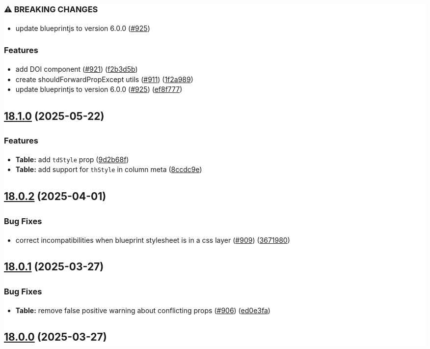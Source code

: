 
### ⚠ BREAKING CHANGES

* update blueprintjs to version 6.0.0 ([#925](https://github.com/zakodium-oss/react-science/issues/925))

### Features

* add DOI component ([#921](https://github.com/zakodium-oss/react-science/issues/921)) ([f2b3d5b](https://github.com/zakodium-oss/react-science/commit/f2b3d5b89de2ccb728b557efd85bea33d63284bd))
* create shouldForwardPropExcept utils ([#911](https://github.com/zakodium-oss/react-science/issues/911)) ([1f2a989](https://github.com/zakodium-oss/react-science/commit/1f2a9890ce83c2c760d8eff47a83904beb13bc31))
* update blueprintjs to version 6.0.0 ([#925](https://github.com/zakodium-oss/react-science/issues/925)) ([ef8f777](https://github.com/zakodium-oss/react-science/commit/ef8f777459e31eff49cf0e4242b639f1e7579e94))

## [18.1.0](https://github.com/zakodium-oss/react-science/compare/v18.0.2...v18.1.0) (2025-05-22)


### Features

* **Table:** add `tdStyle` prop ([9d2b68f](https://github.com/zakodium-oss/react-science/commit/9d2b68f20add619da2df9a126e8773bf080e0c5f))
* **Table:** add support for `thStyle` in column meta ([8ccdc9e](https://github.com/zakodium-oss/react-science/commit/8ccdc9e519052a01d8822d8edeac7ed98b3f1f38))

## [18.0.2](https://github.com/zakodium-oss/react-science/compare/v18.0.1...v18.0.2) (2025-04-01)


### Bug Fixes

* correct incompatibilities when blueprint stylesheet is in a css layer ([#909](https://github.com/zakodium-oss/react-science/issues/909)) ([3671980](https://github.com/zakodium-oss/react-science/commit/3671980c98b920f6ede1ca77f48be48124d44105))

## [18.0.1](https://github.com/zakodium-oss/react-science/compare/v18.0.0...v18.0.1) (2025-03-27)


### Bug Fixes

* **Table:** remove false positive warning about conflicting props ([#906](https://github.com/zakodium-oss/react-science/issues/906)) ([ed0e3fa](https://github.com/zakodium-oss/react-science/commit/ed0e3fa932b1a7a568a224ccf26de59ed9122ef3))

## [18.0.0](https://github.com/zakodium-oss/react-science/compare/v17.0.0...v18.0.0) (2025-03-27)
